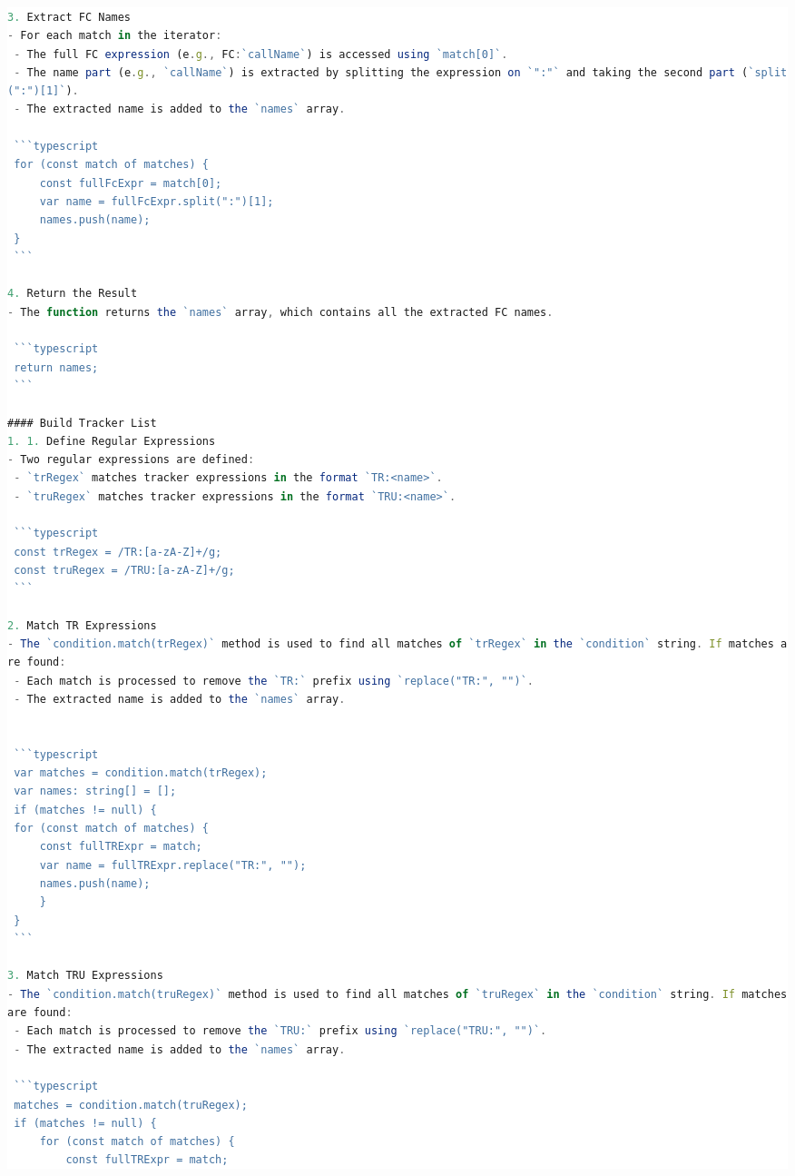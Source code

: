    ```typescript
3. Extract FC Names
- For each match in the iterator:
    - The full FC expression (e.g., FC:`callName`) is accessed using `match[0]`.
    - The name part (e.g., `callName`) is extracted by splitting the expression on `":"` and taking the second part (`split(":")[1]`).
    - The extracted name is added to the `names` array.

    ```typescript
    for (const match of matches) {
        const fullFcExpr = match[0];
        var name = fullFcExpr.split(":")[1];
        names.push(name);
    }
    ```

4. Return the Result
- The function returns the `names` array, which contains all the extracted FC names.

    ```typescript
    return names;
    ```

#### Build Tracker List 
1. 1. Define Regular Expressions
- Two regular expressions are defined:
    - `trRegex` matches tracker expressions in the format `TR:<name>`.
    - `truRegex` matches tracker expressions in the format `TRU:<name>`.

    ```typescript
    const trRegex = /TR:[a-zA-Z]+/g;
    const truRegex = /TRU:[a-zA-Z]+/g;
    ```

2. Match TR Expressions
- The `condition.match(trRegex)` method is used to find all matches of `trRegex` in the `condition` string. If matches are found:
    - Each match is processed to remove the `TR:` prefix using `replace("TR:", "")`.
    - The extracted name is added to the `names` array.


    ```typescript
    var matches = condition.match(trRegex);
    var names: string[] = [];
    if (matches != null) {
    for (const match of matches) {
        const fullTRExpr = match;
        var name = fullTRExpr.replace("TR:", "");
        names.push(name);
        }
    }
    ```

3. Match TRU Expressions
- The `condition.match(truRegex)` method is used to find all matches of `truRegex` in the `condition` string. If matches are found:
    - Each match is processed to remove the `TRU:` prefix using `replace("TRU:", "")`.
    - The extracted name is added to the `names` array.

    ```typescript
    matches = condition.match(truRegex);
    if (matches != null) {
        for (const match of matches) {
            const fullTRExpr = match;
   ```